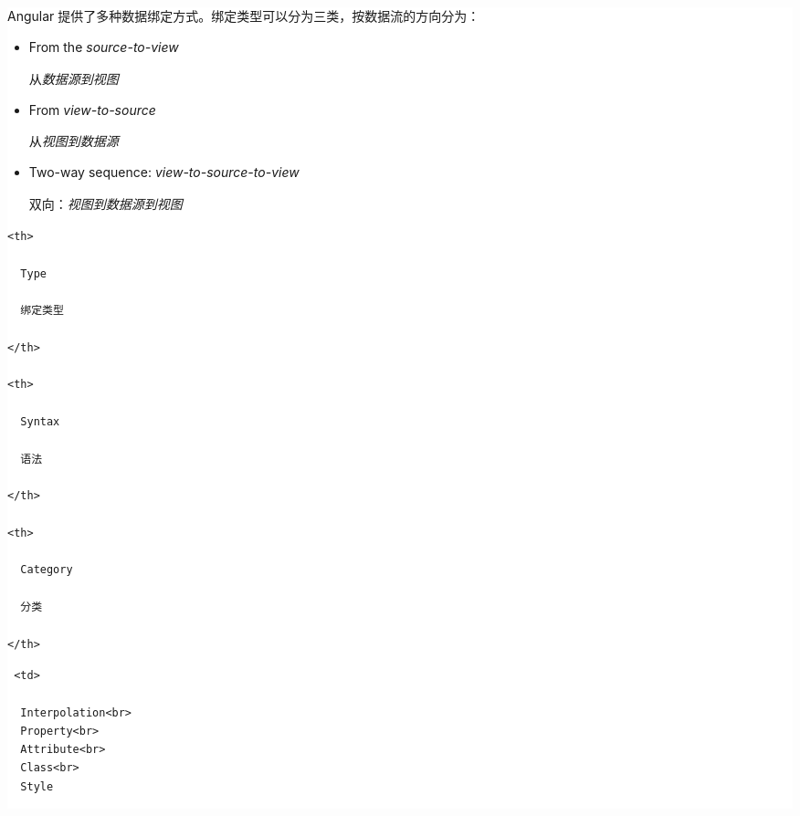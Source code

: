 Angular 提供了多种数据绑定方式。绑定类型可以分为三类，按数据流的方向分为：

* From the _source-to-view_

  从*数据源到视图*

* From _view-to-source_

  从*视图到数据源*

* Two-way sequence: _view-to-source-to-view_

  双向：*视图到数据源到视图*

<style>
  td, th {vertical-align: top}
</style>

<table width="100%">
  <col width="30%">
  </col>
  <col width="50%">
  </col>
  <col width="20%">
  </col>
  <tr>

    <th>

      Type

      绑定类型

    </th>

    <th>

      Syntax

      语法

    </th>

    <th>

      Category

      分类

    </th>

  </tr>
  <tr>

     <td>

      Interpolation<br>
      Property<br>
      Attribute<br>
      Class<br>
      Style
